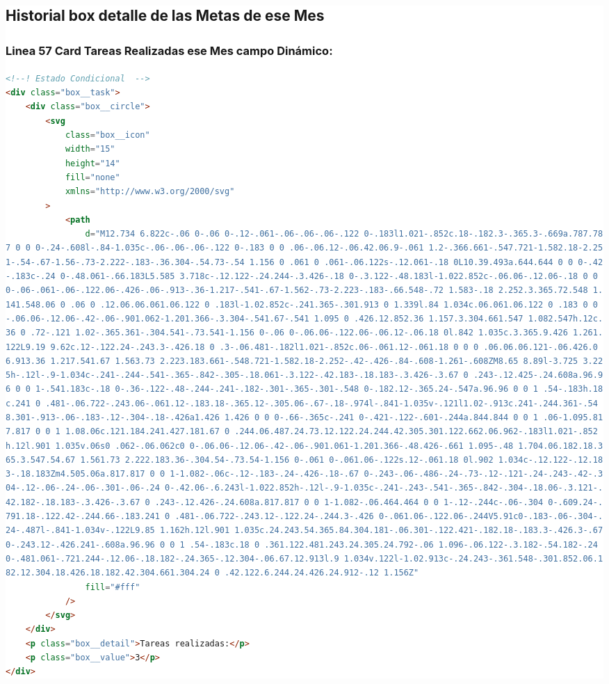 ## Historial box detalle de las Metas de ese Mes

### Linea 57 Card Tareas Realizadas ese Mes campo Dinámico:

```html
<!--! Estado Condicional  -->
<div class="box__task">
	<div class="box__circle">
		<svg
			class="box__icon"
			width="15"
			height="14"
			fill="none"
			xmlns="http://www.w3.org/2000/svg"
		>
			<path
				d="M12.734 6.822c-.06 0-.06 0-.12-.061-.06-.06-.06-.122 0-.183l1.021-.852c.18-.182.3-.365.3-.669a.787.787 0 0 0-.24-.608l-.84-1.035c-.06-.06-.06-.122 0-.183 0 0 .06-.06.12-.06.42.06.9-.061 1.2-.366.661-.547.721-1.582.18-2.251-.54-.67-1.56-.73-2.222-.183-.36.304-.54.73-.54 1.156 0 .061 0 .061-.06.122s-.12.061-.18 0L10.39.493a.644.644 0 0 0-.42-.183c-.24 0-.48.061-.66.183L5.585 3.718c-.12.122-.24.244-.3.426-.18 0-.3.122-.48.183l-1.022.852c-.06.06-.12.06-.18 0 0 0-.06-.061-.06-.122.06-.426-.06-.913-.36-1.217-.541-.67-1.562-.73-2.223-.183-.66.548-.72 1.583-.18 2.252.3.365.72.548 1.141.548.06 0 .06 0 .12.06.06.061.06.122 0 .183l-1.02.852c-.241.365-.301.913 0 1.339l.84 1.034c.06.061.06.122 0 .183 0 0-.06.06-.12.06-.42-.06-.901.062-1.201.366-.3.304-.541.67-.541 1.095 0 .426.12.852.36 1.157.3.304.661.547 1.082.547h.12c.36 0 .72-.121 1.02-.365.361-.304.541-.73.541-1.156 0-.06 0-.06.06-.122.06-.06.12-.06.18 0l.842 1.035c.3.365.9.426 1.261.122L9.19 9.62c.12-.122.24-.243.3-.426.18 0 .3-.06.481-.182l1.021-.852c.06-.061.12-.061.18 0 0 0 .06.06.06.121-.06.426.06.913.36 1.217.541.67 1.563.73 2.223.183.661-.548.721-1.582.18-2.252-.42-.426-.84-.608-1.261-.608ZM8.65 8.89l-3.725 3.225h-.12l-.9-1.034c-.241-.244-.541-.365-.842-.305-.18.061-.3.122-.42.183-.18.183-.3.426-.3.67 0 .243-.12.425-.24.608a.96.96 0 0 1-.541.183c-.18 0-.36-.122-.48-.244-.241-.182-.301-.365-.301-.548 0-.182.12-.365.24-.547a.96.96 0 0 1 .54-.183h.18c.241 0 .481-.06.722-.243.06-.061.12-.183.18-.365.12-.305.06-.67-.18-.974l-.841-1.035v-.121l1.02-.913c.241-.244.361-.548.301-.913-.06-.183-.12-.304-.18-.426a1.426 1.426 0 0 0-.66-.365c-.241 0-.421-.122-.601-.244a.844.844 0 0 1 .06-1.095.817.817 0 0 1 1.08.06c.121.184.241.427.181.67 0 .244.06.487.24.73.12.122.24.244.42.305.301.122.662.06.962-.183l1.021-.852h.12l.901 1.035v.06s0 .062-.06.062c0 0-.06.06-.12.06-.42-.06-.901.061-1.201.366-.48.426-.661 1.095-.48 1.704.06.182.18.365.3.547.54.67 1.561.73 2.222.183.36-.304.54-.73.54-1.156 0-.061 0-.061.06-.122s.12-.061.18 0l.902 1.034c-.12.122-.12.183-.18.183Zm4.505.06a.817.817 0 0 1-1.082-.06c-.12-.183-.24-.426-.18-.67 0-.243-.06-.486-.24-.73-.12-.121-.24-.243-.42-.304-.12-.06-.24-.06-.301-.06-.24 0-.42.06-.6.243l-1.022.852h-.12l-.9-1.035c-.241-.243-.541-.365-.842-.304-.18.06-.3.121-.42.182-.18.183-.3.426-.3.67 0 .243-.12.426-.24.608a.817.817 0 0 1-1.082-.06.464.464 0 0 1-.12-.244c-.06-.304 0-.609.24-.791.18-.122.42-.244.66-.183.241 0 .481-.06.722-.243.12-.122.24-.244.3-.426 0-.061.06-.122.06-.244V5.91c0-.183-.06-.304-.24-.487l-.841-1.034v-.122L9.85 1.162h.12l.901 1.035c.24.243.54.365.84.304.181-.06.301-.122.421-.182.18-.183.3-.426.3-.67 0-.243.12-.426.241-.608a.96.96 0 0 1 .54-.183c.18 0 .361.122.481.243.24.305.24.792-.06 1.096-.06.122-.3.182-.54.182-.24 0-.481.061-.721.244-.12.06-.18.182-.24.365-.12.304-.06.67.12.913l.9 1.034v.122l-1.02.913c-.24.243-.361.548-.301.852.06.182.12.304.18.426.18.182.42.304.661.304.24 0 .42.122.6.244.24.426.24.912-.12 1.156Z"
				fill="#fff"
			/>
		</svg>
	</div>
	<p class="box__detail">Tareas realizadas:</p>
	<p class="box__value">3</p>
</div>
```
